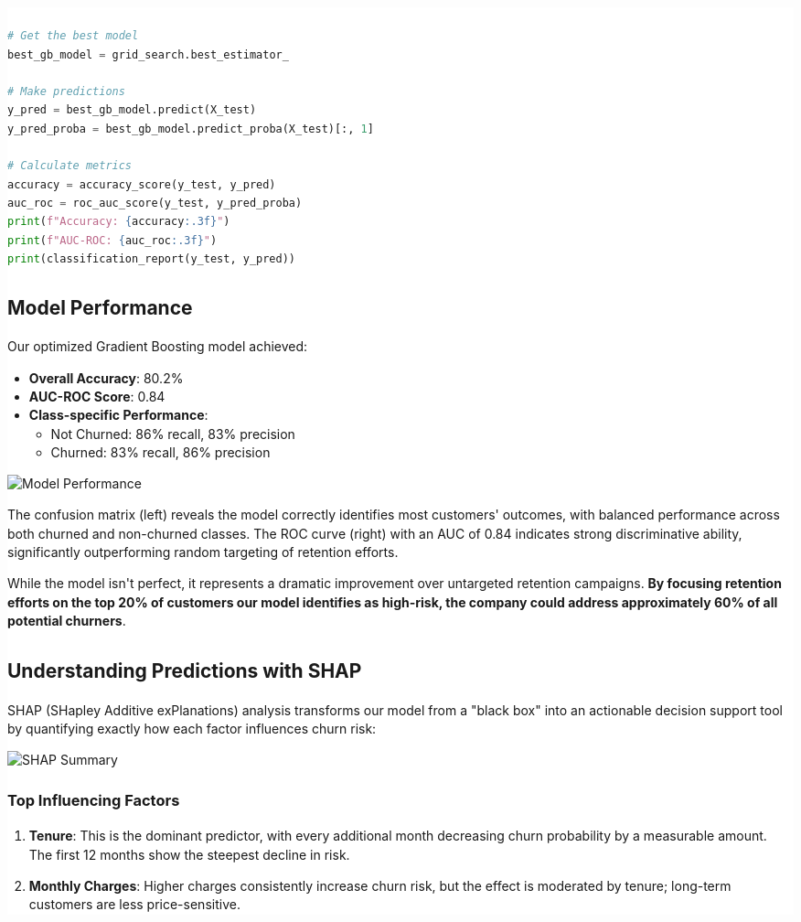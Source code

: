 ```python

# Get the best model
best_gb_model = grid_search.best_estimator_

# Make predictions
y_pred = best_gb_model.predict(X_test)
y_pred_proba = best_gb_model.predict_proba(X_test)[:, 1]

# Calculate metrics
accuracy = accuracy_score(y_test, y_pred)
auc_roc = roc_auc_score(y_test, y_pred_proba)
print(f"Accuracy: {accuracy:.3f}")
print(f"AUC-ROC: {auc_roc:.3f}")
print(classification_report(y_test, y_pred))
```

## Model Performance

Our optimized Gradient Boosting model achieved:

- **Overall Accuracy**: 80.2%
- **AUC-ROC Score**: 0.84
- **Class-specific Performance**:
  - Not Churned: 86% recall, 83% precision
  - Churned: 83% recall, 86% precision

![Model Performance](/images/project/churn/model_performance.png)

The confusion matrix (left) reveals the model correctly identifies most customers' outcomes, with balanced performance across both churned and non-churned classes. The ROC curve (right) with an AUC of 0.84 indicates strong discriminative ability, significantly outperforming random targeting of retention efforts.

While the model isn't perfect, it represents a dramatic improvement over untargeted retention campaigns. **By focusing retention efforts on the top 20% of customers our model identifies as high-risk, the company could address approximately 60% of all potential churners**.

## Understanding Predictions with SHAP

SHAP (SHapley Additive exPlanations) analysis transforms our model from a "black box" into an actionable decision support tool by quantifying exactly how each factor influences churn risk:

![SHAP Summary](/images/project/churn/shap_summary.png)

### Top Influencing Factors

1. **Tenure**: This is the dominant predictor, with every additional month decreasing churn probability by a measurable amount. The first 12 months show the steepest decline in risk.

2. **Monthly Charges**: Higher charges consistently increase churn risk, but the effect is moderated by tenure; long-term customers are less price-sensitive.

